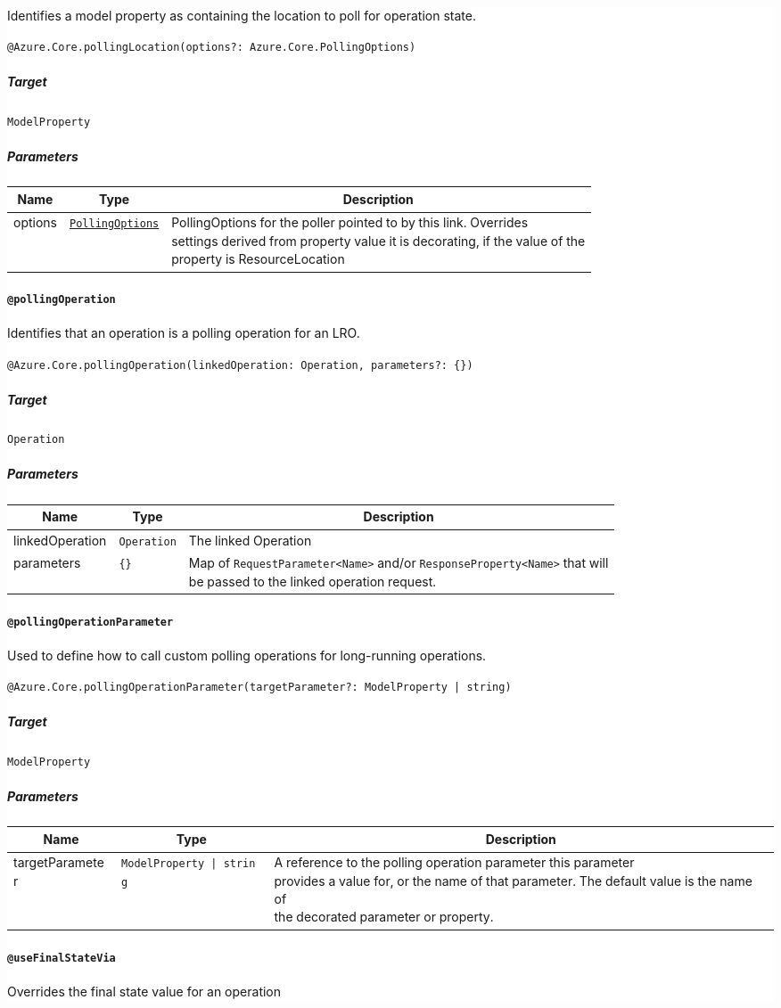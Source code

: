 Identifies a model property as containing the location to poll for operation state.

```typespec
@Azure.Core.pollingLocation(options?: Azure.Core.PollingOptions)
```

##### Target

`ModelProperty`

##### Parameters

| Name    | Type                                | Description                                                                                                                                                                                  |
| ------- | ----------------------------------- | -------------------------------------------------------------------------------------------------------------------------------------------------------------------------------------------- |
| options | [`PollingOptions`](#pollingoptions) | PollingOptions for the poller pointed to by this link. Overrides<br />settings derived from property value it is decorating, if the value of the<br />property is ResourceLocation<Resource> |

#### `@pollingOperation`

Identifies that an operation is a polling operation for an LRO.

```typespec
@Azure.Core.pollingOperation(linkedOperation: Operation, parameters?: {})
```

##### Target

`Operation`

##### Parameters

| Name            | Type        | Description                                                                                                               |
| --------------- | ----------- | ------------------------------------------------------------------------------------------------------------------------- |
| linkedOperation | `Operation` | The linked Operation                                                                                                      |
| parameters      | `{}`        | Map of `RequestParameter<Name>` and/or `ResponseProperty<Name>` that will<br />be passed to the linked operation request. |

#### `@pollingOperationParameter`

Used to define how to call custom polling operations for long-running operations.

```typespec
@Azure.Core.pollingOperationParameter(targetParameter?: ModelProperty | string)
```

##### Target

`ModelProperty`

##### Parameters

| Name            | Type                      | Description                                                                                                                                                                                        |
| --------------- | ------------------------- | -------------------------------------------------------------------------------------------------------------------------------------------------------------------------------------------------- |
| targetParameter | `ModelProperty \| string` | A reference to the polling operation parameter this parameter<br />provides a value for, or the name of that parameter. The default value is the name of<br />the decorated parameter or property. |

#### `@useFinalStateVia`

Overrides the final state value for an operation
